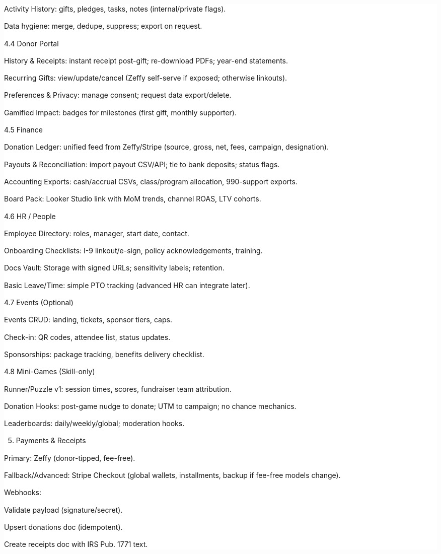 Activity History: gifts, pledges, tasks, notes (internal/private flags).

Data hygiene: merge, dedupe, suppress; export on request.

4.4 Donor Portal

History & Receipts: instant receipt post-gift; re-download PDFs; year-end statements.

Recurring Gifts: view/update/cancel (Zeffy self-serve if exposed; otherwise linkouts).

Preferences & Privacy: manage consent; request data export/delete.

Gamified Impact: badges for milestones (first gift, monthly supporter).

4.5 Finance

Donation Ledger: unified feed from Zeffy/Stripe (source, gross, net, fees, campaign, designation).

Payouts & Reconciliation: import payout CSV/API; tie to bank deposits; status flags.

Accounting Exports: cash/accrual CSVs, class/program allocation, 990-support exports.

Board Pack: Looker Studio link with MoM trends, channel ROAS, LTV cohorts.

4.6 HR / People

Employee Directory: roles, manager, start date, contact.

Onboarding Checklists: I-9 linkout/e-sign, policy acknowledgements, training.

Docs Vault: Storage with signed URLs; sensitivity labels; retention.

Basic Leave/Time: simple PTO tracking (advanced HR can integrate later).

4.7 Events (Optional)

Events CRUD: landing, tickets, sponsor tiers, caps.

Check-in: QR codes, attendee list, status updates.

Sponsorships: package tracking, benefits delivery checklist.

4.8 Mini-Games (Skill-only)

Runner/Puzzle v1: session times, scores, fundraiser team attribution.

Donation Hooks: post-game nudge to donate; UTM to campaign; no chance mechanics.

Leaderboards: daily/weekly/global; moderation hooks.

5) Payments & Receipts

Primary: Zeffy (donor-tipped, fee-free).

Fallback/Advanced: Stripe Checkout (global wallets, installments, backup if fee-free models change).

Webhooks:

Validate payload (signature/secret).

Upsert donations doc (idempotent).

Create receipts doc with IRS Pub. 1771 text.
